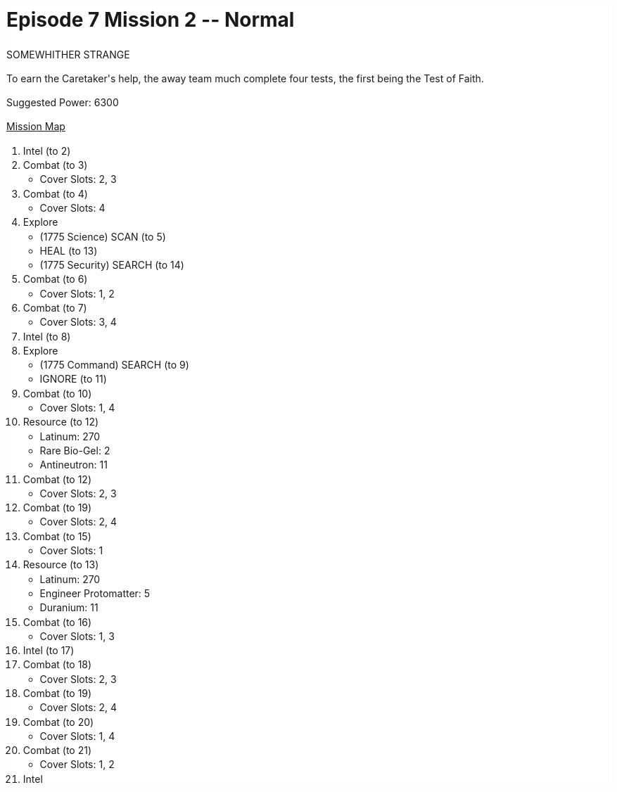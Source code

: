 # Episode 7 Mission 2 -- Normal

SOMEWHITHER STRANGE

To earn the Caretaker's help, the away team much complete four tests, the first being the Test of Faith.

Suggested Power: 6300

[Mission Map](https://probabilist.github.io/legends/maps/mission7-2-Normal.jpg)

1. Intel (to 2)
2. Combat (to 3)
    * Cover Slots: 2, 3
3. Combat (to 4)
    * Cover Slots: 4
4. Explore
    * (1775 Science) SCAN (to 5)
    * HEAL (to 13)
    * (1775 Security) SEARCH (to 14)
5. Combat (to 6)
    * Cover Slots: 1, 2
6. Combat (to 7)
    * Cover Slots: 3, 4
7. Intel (to 8)
8. Explore
    * (1775 Command) SEARCH (to 9)
    * IGNORE (to 11)
9. Combat (to 10)
    * Cover Slots: 1, 4
10. Resource (to 12)
    * Latinum: 270
    * Rare Bio-Gel: 2
    * Antineutron: 11
11. Combat (to 12)
    * Cover Slots: 2, 3
12. Combat (to 19)
    * Cover Slots: 2, 4
13. Combat (to 15)
    * Cover Slots: 1
14. Resource (to 13)
    * Latinum: 270
    * Engineer Protomatter: 5
    * Duranium: 11
15. Combat (to 16)
    * Cover Slots: 1, 3
16. Intel (to 17)
17. Combat (to 18)
    * Cover Slots: 2, 3
18. Combat (to 19)
    * Cover Slots: 2, 4
19. Combat (to 20)
    * Cover Slots: 1, 4
20. Combat (to 21)
    * Cover Slots: 1, 2
21. Intel
